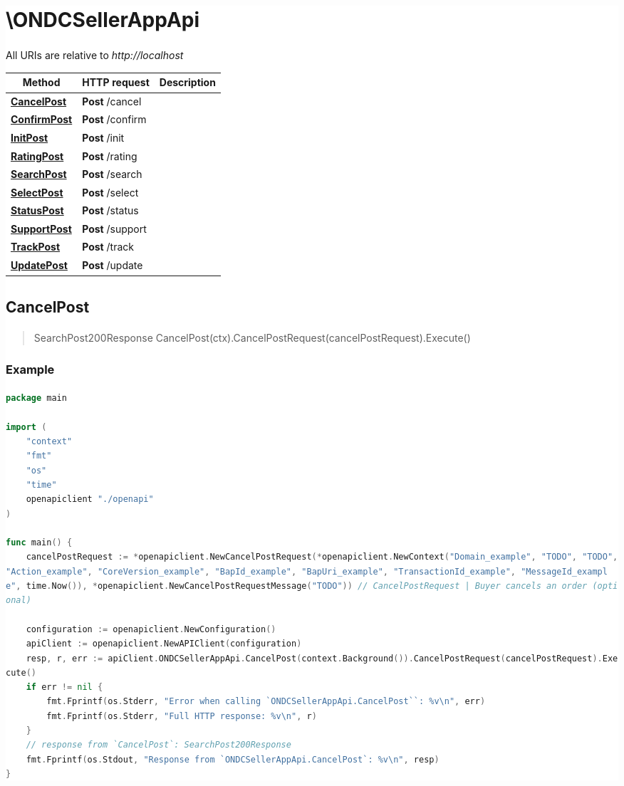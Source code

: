 # \ONDCSellerAppApi

All URIs are relative to *http://localhost*

Method | HTTP request | Description
------------- | ------------- | -------------
[**CancelPost**](ONDCSellerAppApi.md#CancelPost) | **Post** /cancel | 
[**ConfirmPost**](ONDCSellerAppApi.md#ConfirmPost) | **Post** /confirm | 
[**InitPost**](ONDCSellerAppApi.md#InitPost) | **Post** /init | 
[**RatingPost**](ONDCSellerAppApi.md#RatingPost) | **Post** /rating | 
[**SearchPost**](ONDCSellerAppApi.md#SearchPost) | **Post** /search | 
[**SelectPost**](ONDCSellerAppApi.md#SelectPost) | **Post** /select | 
[**StatusPost**](ONDCSellerAppApi.md#StatusPost) | **Post** /status | 
[**SupportPost**](ONDCSellerAppApi.md#SupportPost) | **Post** /support | 
[**TrackPost**](ONDCSellerAppApi.md#TrackPost) | **Post** /track | 
[**UpdatePost**](ONDCSellerAppApi.md#UpdatePost) | **Post** /update | 



## CancelPost

> SearchPost200Response CancelPost(ctx).CancelPostRequest(cancelPostRequest).Execute()





### Example

```go
package main

import (
    "context"
    "fmt"
    "os"
    "time"
    openapiclient "./openapi"
)

func main() {
    cancelPostRequest := *openapiclient.NewCancelPostRequest(*openapiclient.NewContext("Domain_example", "TODO", "TODO", "Action_example", "CoreVersion_example", "BapId_example", "BapUri_example", "TransactionId_example", "MessageId_example", time.Now()), *openapiclient.NewCancelPostRequestMessage("TODO")) // CancelPostRequest | Buyer cancels an order (optional)

    configuration := openapiclient.NewConfiguration()
    apiClient := openapiclient.NewAPIClient(configuration)
    resp, r, err := apiClient.ONDCSellerAppApi.CancelPost(context.Background()).CancelPostRequest(cancelPostRequest).Execute()
    if err != nil {
        fmt.Fprintf(os.Stderr, "Error when calling `ONDCSellerAppApi.CancelPost``: %v\n", err)
        fmt.Fprintf(os.Stderr, "Full HTTP response: %v\n", r)
    }
    // response from `CancelPost`: SearchPost200Response
    fmt.Fprintf(os.Stdout, "Response from `ONDCSellerAppApi.CancelPost`: %v\n", resp)
}
```
